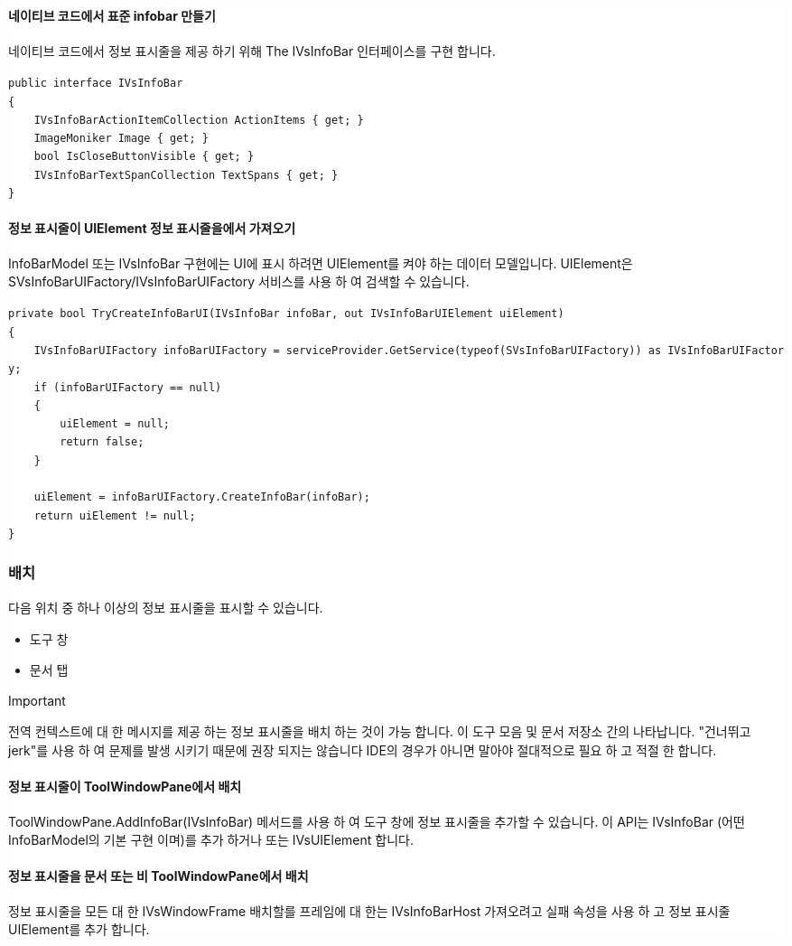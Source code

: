 #### <a name="creating-a-standard-infobar-in-native-code"></a>네이티브 코드에서 표준 infobar 만들기
 네이티브 코드에서 정보 표시줄을 제공 하기 위해 The IVsInfoBar 인터페이스를 구현 합니다.

```
public interface IVsInfoBar
{
    IVsInfoBarActionItemCollection ActionItems { get; }
    ImageMoniker Image { get; }
    bool IsCloseButtonVisible { get; }
    IVsInfoBarTextSpanCollection TextSpans { get; }
}

```

#### <a name="getting-an-infobar-uielement-from-an-infobar"></a>정보 표시줄이 UIElement 정보 표시줄을에서 가져오기
 InfoBarModel 또는 IVsInfoBar 구현에는 UI에 표시 하려면 UIElement를 켜야 하는 데이터 모델입니다. UIElement은 SVsInfoBarUIFactory/IVsInfoBarUIFactory 서비스를 사용 하 여 검색할 수 있습니다.

```
private bool TryCreateInfoBarUI(IVsInfoBar infoBar, out IVsInfoBarUIElement uiElement)
{
    IVsInfoBarUIFactory infoBarUIFactory = serviceProvider.GetService(typeof(SVsInfoBarUIFactory)) as IVsInfoBarUIFactory;
    if (infoBarUIFactory == null)
    {
        uiElement = null;
        return false;
    }

    uiElement = infoBarUIFactory.CreateInfoBar(infoBar);
    return uiElement != null;
}
```

### <a name="placement"></a>배치
 다음 위치 중 하나 이상의 정보 표시줄을 표시할 수 있습니다.

- 도구 창

- 문서 탭

> [!IMPORTANT]
>  전역 컨텍스트에 대 한 메시지를 제공 하는 정보 표시줄을 배치 하는 것이 가능 합니다. 이 도구 모음 및 문서 저장소 간의 나타납니다. "건너뛰고 jerk"를 사용 하 여 문제를 발생 시키기 때문에 권장 되지는 않습니다 IDE의 경우가 아니면 말아야 절대적으로 필요 하 고 적절 한 합니다.

#### <a name="placing-an-infobar-in-a-toolwindowpane"></a>정보 표시줄이 ToolWindowPane에서 배치
 ToolWindowPane.AddInfoBar(IVsInfoBar) 메서드를 사용 하 여 도구 창에 정보 표시줄을 추가할 수 있습니다. 이 API는 IVsInfoBar (어떤 InfoBarModel의 기본 구현 이며)를 추가 하거나 또는 IVsUIElement 합니다.

#### <a name="placing-an-infobar-in-a-document-or-non-toolwindowpane"></a>정보 표시줄을 문서 또는 비 ToolWindowPane에서 배치
 정보 표시줄을 모든 대 한 IVsWindowFrame 배치할를 프레임에 대 한는 IVsInfoBarHost 가져오려고 실패 속성을 사용 하 고 정보 표시줄 UIElement를 추가 합니다.
